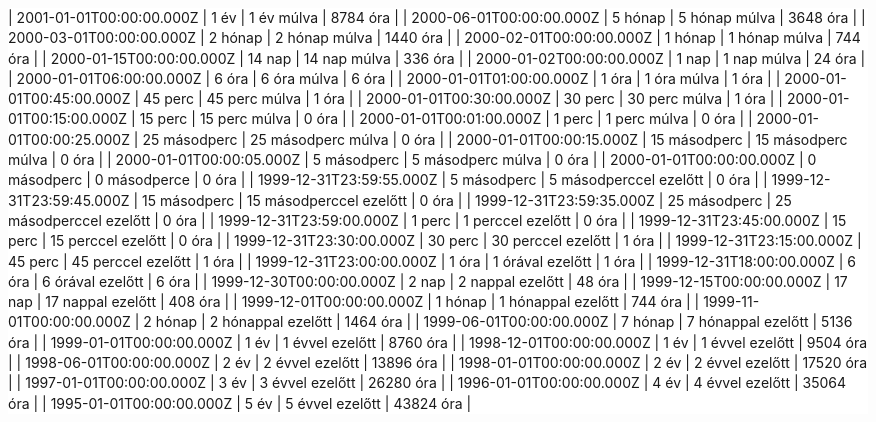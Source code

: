 | 2001-01-01T00:00:00.000Z | 1 év         | 1 év múlva              | 8784 óra                       |
| 2000-06-01T00:00:00.000Z | 5 hónap      | 5 hónap múlva           | 3648 óra                       |
| 2000-03-01T00:00:00.000Z | 2 hónap      | 2 hónap múlva           | 1440 óra                       |
| 2000-02-01T00:00:00.000Z | 1 hónap      | 1 hónap múlva           | 744 óra                        |
| 2000-01-15T00:00:00.000Z | 14 nap       | 14 nap múlva            | 336 óra                        |
| 2000-01-02T00:00:00.000Z | 1 nap        | 1 nap múlva             | 24 óra                         |
| 2000-01-01T06:00:00.000Z | 6 óra        | 6 óra múlva             | 6 óra                          |
| 2000-01-01T01:00:00.000Z | 1 óra        | 1 óra múlva             | 1 óra                          |
| 2000-01-01T00:45:00.000Z | 45 perc      | 45 perc múlva           | 1 óra                          |
| 2000-01-01T00:30:00.000Z | 30 perc      | 30 perc múlva           | 1 óra                          |
| 2000-01-01T00:15:00.000Z | 15 perc      | 15 perc múlva           | 0 óra                          |
| 2000-01-01T00:01:00.000Z | 1 perc       | 1 perc múlva            | 0 óra                          |
| 2000-01-01T00:00:25.000Z | 25 másodperc | 25 másodperc múlva      | 0 óra                          |
| 2000-01-01T00:00:15.000Z | 15 másodperc | 15 másodperc múlva      | 0 óra                          |
| 2000-01-01T00:00:05.000Z | 5 másodperc  | 5 másodperc múlva       | 0 óra                          |
| 2000-01-01T00:00:00.000Z | 0 másodperc  | 0 másodperce            | 0 óra                          |
| 1999-12-31T23:59:55.000Z | 5 másodperc  | 5 másodperccel ezelőtt  | 0 óra                          |
| 1999-12-31T23:59:45.000Z | 15 másodperc | 15 másodperccel ezelőtt | 0 óra                          |
| 1999-12-31T23:59:35.000Z | 25 másodperc | 25 másodperccel ezelőtt | 0 óra                          |
| 1999-12-31T23:59:00.000Z | 1 perc       | 1 perccel ezelőtt       | 0 óra                          |
| 1999-12-31T23:45:00.000Z | 15 perc      | 15 perccel ezelőtt      | 0 óra                          |
| 1999-12-31T23:30:00.000Z | 30 perc      | 30 perccel ezelőtt      | 1 óra                          |
| 1999-12-31T23:15:00.000Z | 45 perc      | 45 perccel ezelőtt      | 1 óra                          |
| 1999-12-31T23:00:00.000Z | 1 óra        | 1 órával ezelőtt        | 1 óra                          |
| 1999-12-31T18:00:00.000Z | 6 óra        | 6 órával ezelőtt        | 6 óra                          |
| 1999-12-30T00:00:00.000Z | 2 nap        | 2 nappal ezelőtt        | 48 óra                         |
| 1999-12-15T00:00:00.000Z | 17 nap       | 17 nappal ezelőtt       | 408 óra                        |
| 1999-12-01T00:00:00.000Z | 1 hónap      | 1 hónappal ezelőtt      | 744 óra                        |
| 1999-11-01T00:00:00.000Z | 2 hónap      | 2 hónappal ezelőtt      | 1464 óra                       |
| 1999-06-01T00:00:00.000Z | 7 hónap      | 7 hónappal ezelőtt      | 5136 óra                       |
| 1999-01-01T00:00:00.000Z | 1 év         | 1 évvel ezelőtt         | 8760 óra                       |
| 1998-12-01T00:00:00.000Z | 1 év         | 1 évvel ezelőtt         | 9504 óra                       |
| 1998-06-01T00:00:00.000Z | 2 év         | 2 évvel ezelőtt         | 13896 óra                      |
| 1998-01-01T00:00:00.000Z | 2 év         | 2 évvel ezelőtt         | 17520 óra                      |
| 1997-01-01T00:00:00.000Z | 3 év         | 3 évvel ezelőtt         | 26280 óra                      |
| 1996-01-01T00:00:00.000Z | 4 év         | 4 évvel ezelőtt         | 35064 óra                      |
| 1995-01-01T00:00:00.000Z | 5 év         | 5 évvel ezelőtt         | 43824 óra                      |